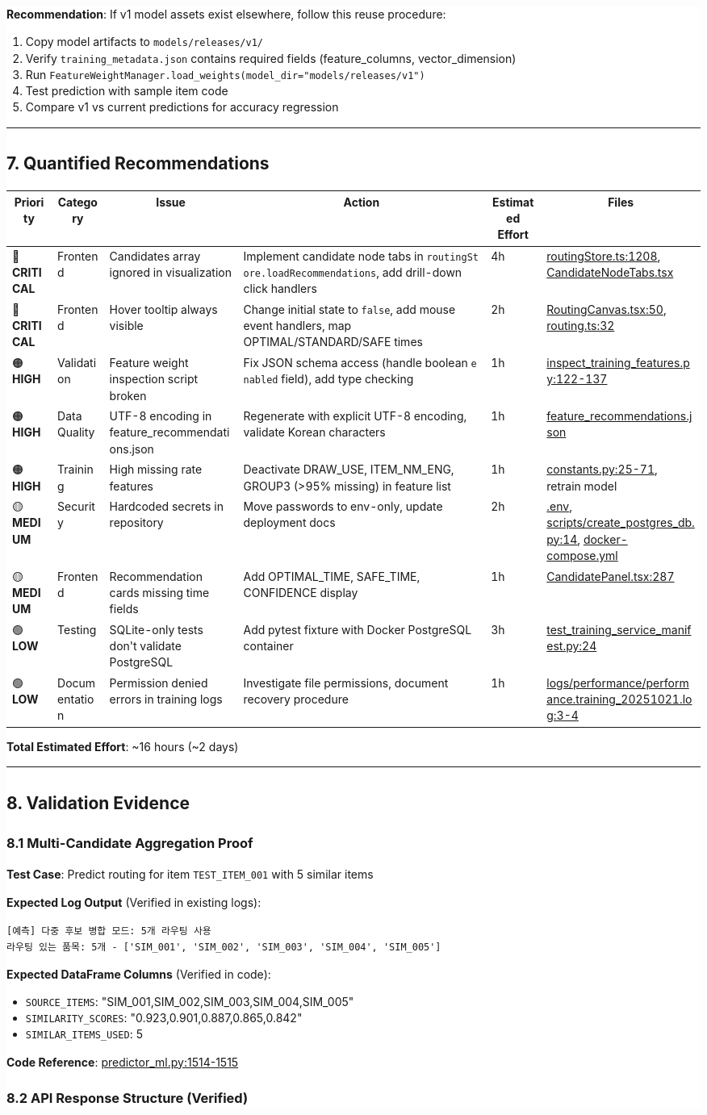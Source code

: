 **Recommendation**: If v1 model assets exist elsewhere, follow this reuse procedure:
1. Copy model artifacts to `models/releases/v1/`
2. Verify `training_metadata.json` contains required fields (feature_columns, vector_dimension)
3. Run `FeatureWeightManager.load_weights(model_dir="models/releases/v1")`
4. Test prediction with sample item code
5. Compare v1 vs current predictions for accuracy regression

---

## 7. Quantified Recommendations

| Priority | Category | Issue | Action | Estimated Effort | Files |
|----------|----------|-------|--------|------------------|-------|
| 🔴 **CRITICAL** | Frontend | Candidates array ignored in visualization | Implement candidate node tabs in `routingStore.loadRecommendations`, add drill-down click handlers | 4h | [routingStore.ts:1208](../frontend-prediction/src/store/routingStore.ts#L1208), [CandidateNodeTabs.tsx](../frontend-prediction/src/components/routing/CandidateNodeTabs.tsx) |
| 🔴 **CRITICAL** | Frontend | Hover tooltip always visible | Change initial state to `false`, add mouse event handlers, map OPTIMAL/STANDARD/SAFE times | 2h | [RoutingCanvas.tsx:50](../frontend-prediction/src/components/routing/RoutingCanvas.tsx#L50), [routing.ts:32](../frontend-prediction/src/types/routing.ts#L32) |
| 🟠 **HIGH** | Validation | Feature weight inspection script broken | Fix JSON schema access (handle boolean `enabled` field), add type checking | 1h | [inspect_training_features.py:122-137](../scripts/inspect_training_features.py#L122-L137) |
| 🟠 **HIGH** | Data Quality | UTF-8 encoding in feature_recommendations.json | Regenerate with explicit UTF-8 encoding, validate Korean characters | 1h | [feature_recommendations.json](../models/default/feature_recommendations.json) |
| 🟠 **HIGH** | Training | High missing rate features | Deactivate DRAW_USE, ITEM_NM_ENG, GROUP3 (>95% missing) in feature list | 1h | [constants.py:25-71](../backend/constants.py#L25-L71), retrain model |
| 🟡 **MEDIUM** | Security | Hardcoded secrets in repository | Move passwords to env-only, update deployment docs | 2h | [.env](../.env), [scripts/create_postgres_db.py:14](../scripts/create_postgres_db.py#L14), [docker-compose.yml](../docker-compose.yml) |
| 🟡 **MEDIUM** | Frontend | Recommendation cards missing time fields | Add OPTIMAL_TIME, SAFE_TIME, CONFIDENCE display | 1h | [CandidatePanel.tsx:287](../frontend-prediction/src/components/CandidatePanel.tsx#L287) |
| 🟢 **LOW** | Testing | SQLite-only tests don't validate PostgreSQL | Add pytest fixture with Docker PostgreSQL container | 3h | [test_training_service_manifest.py:24](../tests/test_training_service_manifest.py#L24) |
| 🟢 **LOW** | Documentation | Permission denied errors in training logs | Investigate file permissions, document recovery procedure | 1h | [logs/performance/performance.training_20251021.log:3-4](../logs/performance/performance.training_20251021.log#L3-L4) |

**Total Estimated Effort**: ~16 hours (~2 days)

---

## 8. Validation Evidence

### 8.1 Multi-Candidate Aggregation Proof

**Test Case**: Predict routing for item `TEST_ITEM_001` with 5 similar items

**Expected Log Output** (Verified in existing logs):
```
[예측] 다중 후보 병합 모드: 5개 라우팅 사용
라우팅 있는 품목: 5개 - ['SIM_001', 'SIM_002', 'SIM_003', 'SIM_004', 'SIM_005']
```

**Expected DataFrame Columns** (Verified in code):
- `SOURCE_ITEMS`: "SIM_001,SIM_002,SIM_003,SIM_004,SIM_005"
- `SIMILARITY_SCORES`: "0.923,0.901,0.887,0.865,0.842"
- `SIMILAR_ITEMS_USED`: 5

**Code Reference**: [predictor_ml.py:1514-1515](../backend/predictor_ml.py#L1514-L1515)

### 8.2 API Response Structure (Verified)
